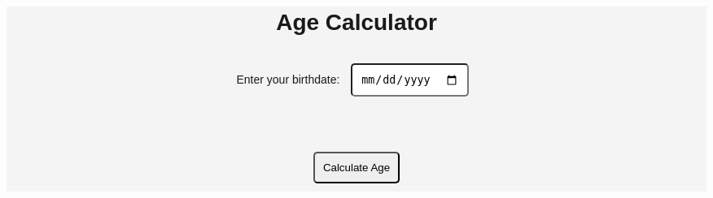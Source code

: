 <!DOCTYPE html>
<html>
<head>
  <title>Age Calculator</title>
  <style>
    body {
      font-family: Arial, sans-serif;
      background-color: #f4f4f4;
      text-align: center;
      padding: 50px;
    }
    input, button {
      padding: 10px;
      margin: 10px;
      border-radius: 5px;
    }
  </style>
</head>
<body>

<h1>Age Calculator</h1>

<label for="birthdate">Enter your birthdate:</label>
<input type="date" id="birthdate" />

<br>

<button onclick="calculateAge()">Calculate Age</button>

<h2 id="ageDisplay"></h2>

<script>
function calculateAge() {
  const birthdate = new Date(document.getElementById('birthdate').value);
  const today = new Date();
  let age = today.getFullYear() - birthdate.getFullYear();
  const monthDifference = today.getMonth() - birthdate.getMonth();

  if (monthDifference < 0 || (monthDifference === 0 && today.getDate() < birthdate.getDate())) {
    age--;
  }

  document.getElementById('ageDisplay').textContent = `Your age is: ${age} years`;
}
</script>

</body>
</html>
